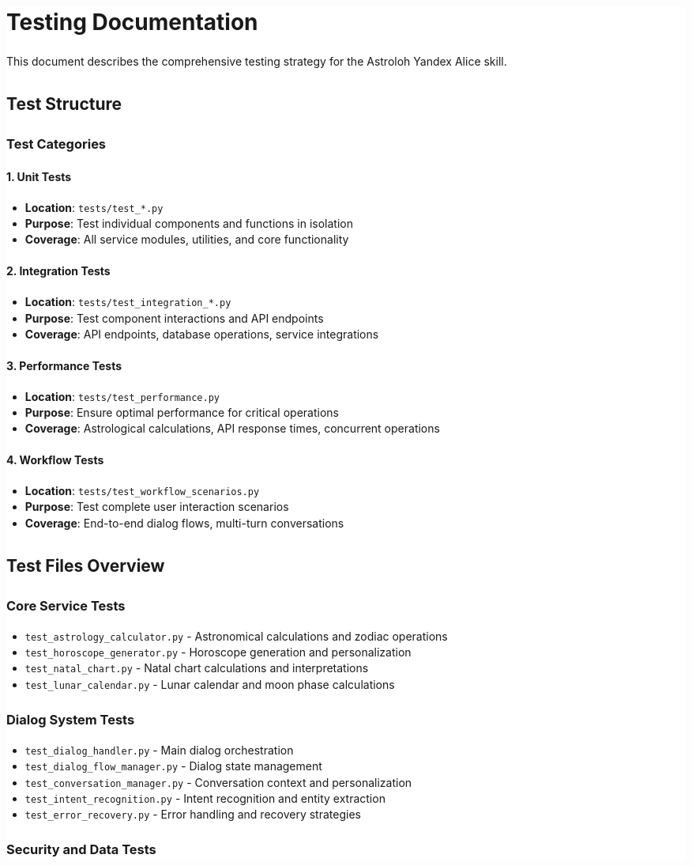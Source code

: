 # Testing Documentation

This document describes the comprehensive testing strategy for the Astroloh Yandex Alice skill.

## Test Structure

### Test Categories

#### 1. Unit Tests

- **Location**: `tests/test_*.py`
- **Purpose**: Test individual components and functions in isolation
- **Coverage**: All service modules, utilities, and core functionality

#### 2. Integration Tests

- **Location**: `tests/test_integration_*.py`
- **Purpose**: Test component interactions and API endpoints
- **Coverage**: API endpoints, database operations, service integrations

#### 3. Performance Tests

- **Location**: `tests/test_performance.py`
- **Purpose**: Ensure optimal performance for critical operations
- **Coverage**: Astrological calculations, API response times, concurrent operations

#### 4. Workflow Tests

- **Location**: `tests/test_workflow_scenarios.py`
- **Purpose**: Test complete user interaction scenarios
- **Coverage**: End-to-end dialog flows, multi-turn conversations

## Test Files Overview

### Core Service Tests

- `test_astrology_calculator.py` - Astronomical calculations and zodiac operations
- `test_horoscope_generator.py` - Horoscope generation and personalization
- `test_natal_chart.py` - Natal chart calculations and interpretations
- `test_lunar_calendar.py` - Lunar calendar and moon phase calculations

### Dialog System Tests

- `test_dialog_handler.py` - Main dialog orchestration
- `test_dialog_flow_manager.py` - Dialog state management
- `test_conversation_manager.py` - Conversation context and personalization
- `test_intent_recognition.py` - Intent recognition and entity extraction
- `test_error_recovery.py` - Error handling and recovery strategies

### Security and Data Tests
